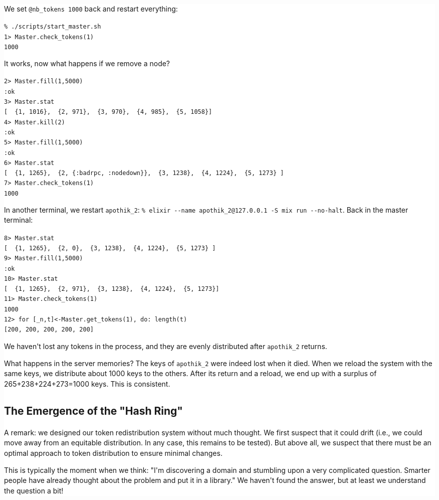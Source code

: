 We set `@nb_tokens 1000` back and restart everything:
```
% ./scripts/start_master.sh
1> Master.check_tokens(1)
1000
```

It works, now what happens if we remove a node?

```
2> Master.fill(1,5000)
:ok
3> Master.stat
[  {1, 1016},  {2, 971},  {3, 970},  {4, 985},  {5, 1058}]
4> Master.kill(2)
:ok
5> Master.fill(1,5000)
:ok
6> Master.stat
[  {1, 1265},  {2, {:badrpc, :nodedown}},  {3, 1238},  {4, 1224},  {5, 1273} ]
7> Master.check_tokens(1)
1000
```

In another terminal, we restart `apothik_2`: `% elixir --name apothik_2@127.0.0.1 -S mix run --no-halt`. Back in the master terminal:
```
8> Master.stat
[  {1, 1265},  {2, 0},  {3, 1238},  {4, 1224},  {5, 1273} ]
9> Master.fill(1,5000)
:ok
10> Master.stat
[  {1, 1265},  {2, 971},  {3, 1238},  {4, 1224},  {5, 1273}]
11> Master.check_tokens(1)
1000
12> for [_n,t]<-Master.get_tokens(1), do: length(t)
[200, 200, 200, 200, 200]
```

We haven't lost any tokens in the process, and they are evenly distributed after `apothik_2` returns.

What happens in the server memories? The keys of `apothik_2` were indeed lost when it died. When we reload the system with the same keys, we distribute about 1000 keys to the others. After its return and a reload, we end up with a surplus of 265+238+224+273=1000 keys. This is consistent.

## The Emergence of the "Hash Ring"

A remark: we designed our token redistribution system without much thought. We first suspect that it could drift (i.e., we could move away from an equitable distribution. In any case, this remains to be tested). But above all, we suspect that there must be an optimal approach to token distribution to ensure minimal changes.

This is typically the moment when we think: "I'm discovering a domain and stumbling upon a very complicated question. Smarter people have already thought about the problem and put it in a library." We haven't found the answer, but at least we understand the question a bit!
